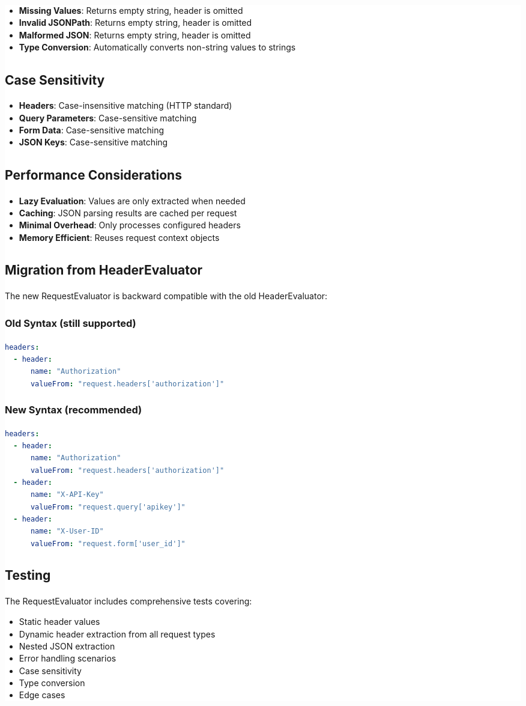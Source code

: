 - **Missing Values**: Returns empty string, header is omitted
- **Invalid JSONPath**: Returns empty string, header is omitted
- **Malformed JSON**: Returns empty string, header is omitted
- **Type Conversion**: Automatically converts non-string values to strings

## Case Sensitivity

- **Headers**: Case-insensitive matching (HTTP standard)
- **Query Parameters**: Case-sensitive matching
- **Form Data**: Case-sensitive matching
- **JSON Keys**: Case-sensitive matching

## Performance Considerations

- **Lazy Evaluation**: Values are only extracted when needed
- **Caching**: JSON parsing results are cached per request
- **Minimal Overhead**: Only processes configured headers
- **Memory Efficient**: Reuses request context objects

## Migration from HeaderEvaluator

The new RequestEvaluator is backward compatible with the old HeaderEvaluator:

### Old Syntax (still supported)
```yaml
headers:
  - header:
      name: "Authorization"
      valueFrom: "request.headers['authorization']"
```

### New Syntax (recommended)
```yaml
headers:
  - header:
      name: "Authorization"
      valueFrom: "request.headers['authorization']"
  - header:
      name: "X-API-Key"
      valueFrom: "request.query['apikey']"
  - header:
      name: "X-User-ID"
      valueFrom: "request.form['user_id']"
```

## Testing

The RequestEvaluator includes comprehensive tests covering:

- Static header values
- Dynamic header extraction from all request types
- Nested JSON extraction
- Error handling scenarios
- Case sensitivity
- Type conversion
- Edge cases
